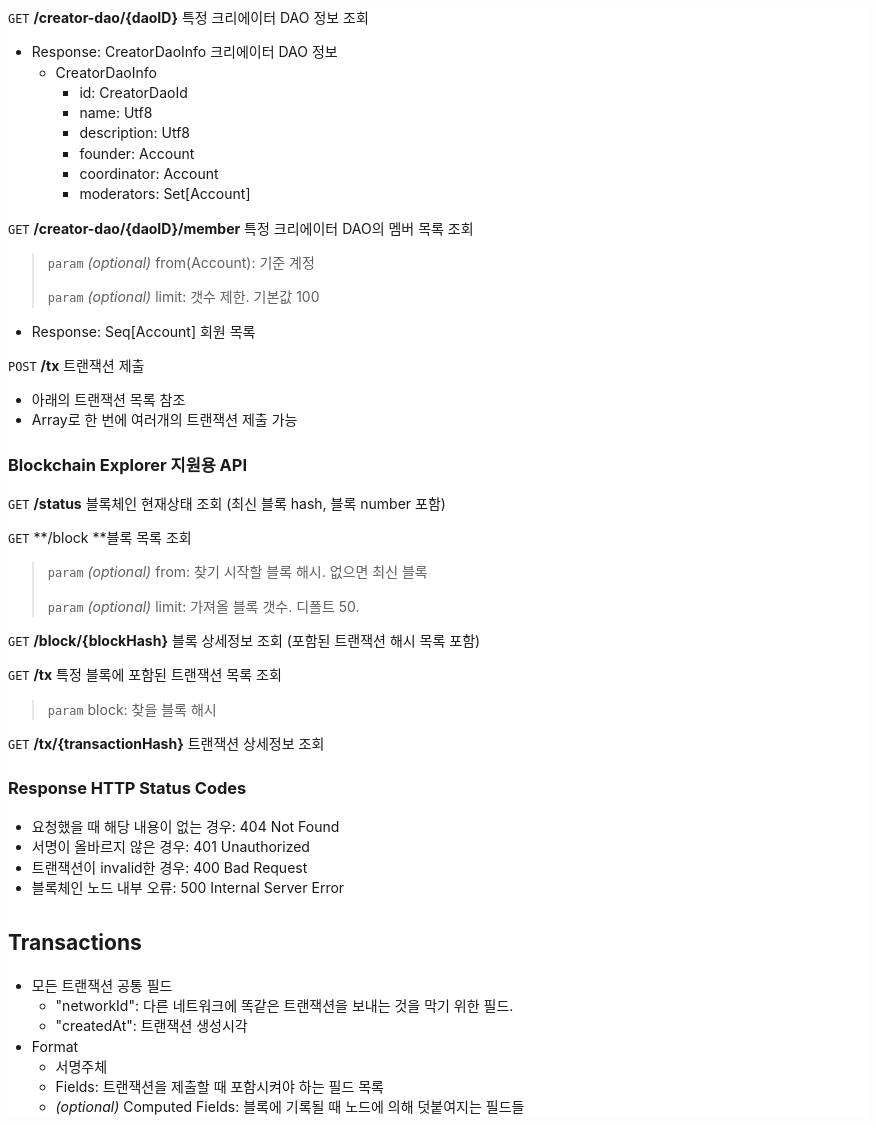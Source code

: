`GET`  **/creator-dao/{daoID}** 특정 크리에이터 DAO 정보 조회

* Response: CreatorDaoInfo 크리에이터 DAO 정보
  * CreatorDaoInfo
    * id: CreatorDaoId
    * name: Utf8
    * description: Utf8
    * founder: Account
    * coordinator: Account
    * moderators: Set[Account]

`GET`  **/creator-dao/{daoID}/member** 특정 크리에이터 DAO의 멤버 목록 조회

> `param` *(optional)* from(Account): 기준 계정
>
> `param` *(optional)* limit: 갯수 제한. 기본값 100
>

* Response: Seq[Account] 회원 목록

`POST` **/tx** 트랜잭션 제출

* 아래의 트랜잭션 목록 참조
* Array로 한 번에 여러개의 트랜잭션 제출 가능

### Blockchain Explorer 지원용 API

`GET` **/status** 블록체인 현재상태 조회 (최신 블록 hash, 블록 number 포함)

`GET` **/block **블록 목록 조회

> `param` *(optional)* from: 찾기 시작할 블록 해시. 없으면 최신 블록
>
> `param` *(optional)* limit: 가져올 블록 갯수. 디폴트 50.

`GET` **/block/{blockHash}** 블록 상세정보 조회 (포함된 트랜잭션 해시 목록 포함)

`GET` **/tx** 특정 블록에 포함된 트랜잭션 목록 조회

> `param`  block: 찾을 블록 해시

`GET` **/tx/{transactionHash}** 트랜잭션 상세정보 조회

### Response HTTP Status Codes

* 요청했을 때 해당 내용이 없는 경우: 404 Not Found
* 서명이 올바르지 않은 경우: 401 Unauthorized
* 트랜잭션이 invalid한 경우: 400 Bad Request
* 블록체인 노드 내부 오류: 500 Internal Server Error

## Transactions

* 모든 트랜잭션 공통 필드
  * "networkId": 다른 네트워크에 똑같은 트랜잭션을 보내는 것을 막기 위한 필드. 
  * "createdAt": 트랜잭션 생성시각
* Format
  * 서명주체
  * Fields: 트랜잭션을 제출할 때 포함시켜야 하는 필드 목록
  * *(optional)* Computed Fields: 블록에 기록될 때 노드에 의해 덧붙여지는 필드들
